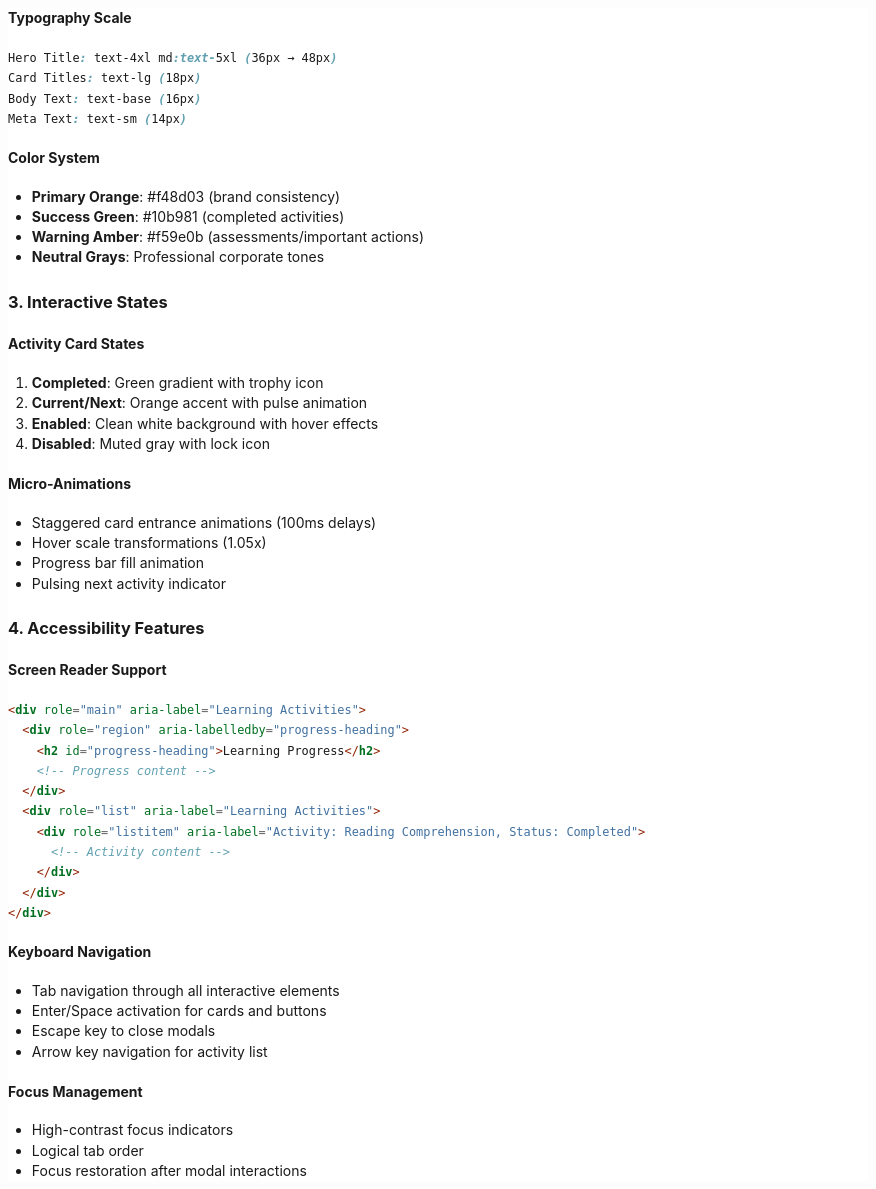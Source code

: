#### Typography Scale
```css
Hero Title: text-4xl md:text-5xl (36px → 48px)
Card Titles: text-lg (18px)
Body Text: text-base (16px)
Meta Text: text-sm (14px)
```

#### Color System
- **Primary Orange**: #f48d03 (brand consistency)
- **Success Green**: #10b981 (completed activities)
- **Warning Amber**: #f59e0b (assessments/important actions)
- **Neutral Grays**: Professional corporate tones

### 3. Interactive States

#### Activity Card States
1. **Completed**: Green gradient with trophy icon
2. **Current/Next**: Orange accent with pulse animation
3. **Enabled**: Clean white background with hover effects
4. **Disabled**: Muted gray with lock icon

#### Micro-Animations
- Staggered card entrance animations (100ms delays)
- Hover scale transformations (1.05x)
- Progress bar fill animation
- Pulsing next activity indicator

### 4. Accessibility Features

#### Screen Reader Support
```html
<div role="main" aria-label="Learning Activities">
  <div role="region" aria-labelledby="progress-heading">
    <h2 id="progress-heading">Learning Progress</h2>
    <!-- Progress content -->
  </div>
  <div role="list" aria-label="Learning Activities">
    <div role="listitem" aria-label="Activity: Reading Comprehension, Status: Completed">
      <!-- Activity content -->
    </div>
  </div>
</div>
```

#### Keyboard Navigation
- Tab navigation through all interactive elements
- Enter/Space activation for cards and buttons
- Escape key to close modals
- Arrow key navigation for activity list

#### Focus Management
- High-contrast focus indicators
- Logical tab order
- Focus restoration after modal interactions
